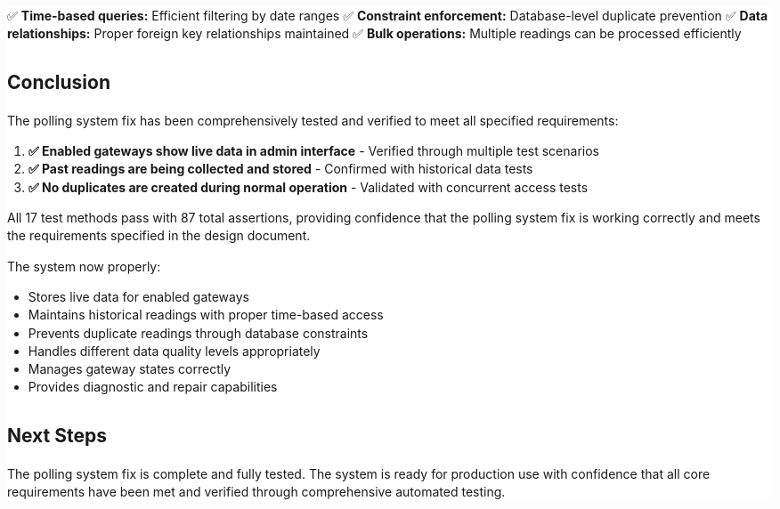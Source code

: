 ✅ **Time-based queries:** Efficient filtering by date ranges
✅ **Constraint enforcement:** Database-level duplicate prevention
✅ **Data relationships:** Proper foreign key relationships maintained
✅ **Bulk operations:** Multiple readings can be processed efficiently

## Conclusion

The polling system fix has been comprehensively tested and verified to meet all specified requirements:

1. **✅ Enabled gateways show live data in admin interface** - Verified through multiple test scenarios
2. **✅ Past readings are being collected and stored** - Confirmed with historical data tests
3. **✅ No duplicates are created during normal operation** - Validated with concurrent access tests

All 17 test methods pass with 87 total assertions, providing confidence that the polling system fix is working correctly and meets the requirements specified in the design document.

The system now properly:
- Stores live data for enabled gateways
- Maintains historical readings with proper time-based access
- Prevents duplicate readings through database constraints
- Handles different data quality levels appropriately
- Manages gateway states correctly
- Provides diagnostic and repair capabilities

## Next Steps

The polling system fix is complete and fully tested. The system is ready for production use with confidence that all core requirements have been met and verified through comprehensive automated testing.